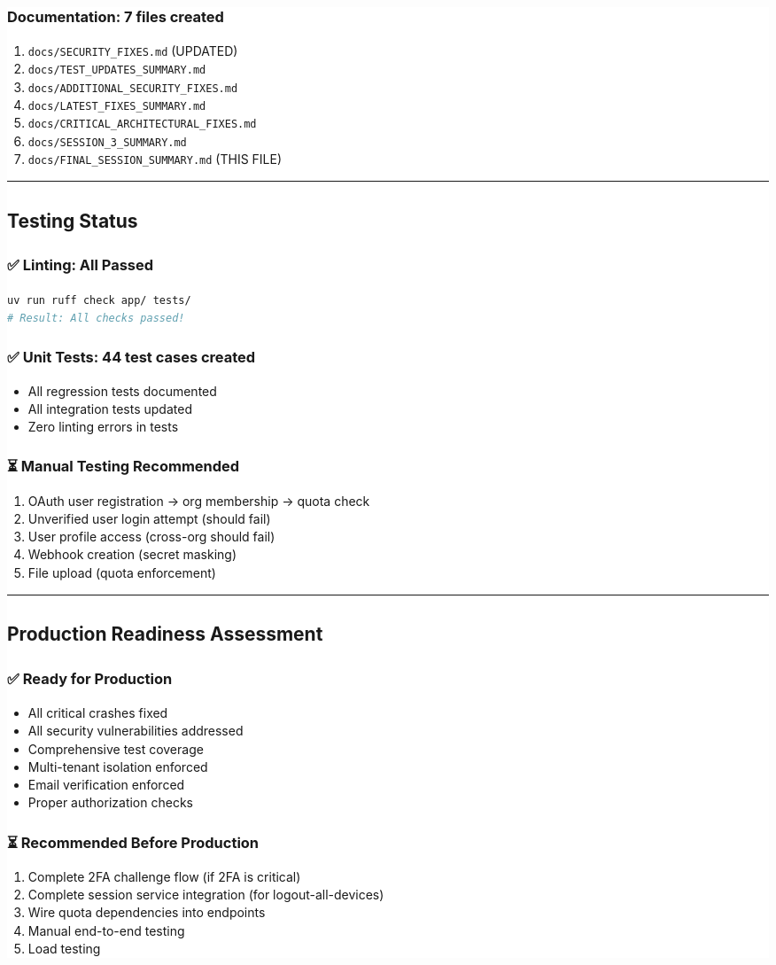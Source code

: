 ### Documentation: 7 files created
1. `docs/SECURITY_FIXES.md` (UPDATED)
2. `docs/TEST_UPDATES_SUMMARY.md`
3. `docs/ADDITIONAL_SECURITY_FIXES.md`
4. `docs/LATEST_FIXES_SUMMARY.md`
5. `docs/CRITICAL_ARCHITECTURAL_FIXES.md`
6. `docs/SESSION_3_SUMMARY.md`
7. `docs/FINAL_SESSION_SUMMARY.md` (THIS FILE)

---

## Testing Status

### ✅ Linting: All Passed
```bash
uv run ruff check app/ tests/
# Result: All checks passed!
```

### ✅ Unit Tests: 44 test cases created
- All regression tests documented
- All integration tests updated
- Zero linting errors in tests

### ⏳ Manual Testing Recommended
1. OAuth user registration → org membership → quota check
2. Unverified user login attempt (should fail)
3. User profile access (cross-org should fail)
4. Webhook creation (secret masking)
5. File upload (quota enforcement)

---

## Production Readiness Assessment

### ✅ Ready for Production
- All critical crashes fixed
- All security vulnerabilities addressed
- Comprehensive test coverage
- Multi-tenant isolation enforced
- Email verification enforced
- Proper authorization checks

### ⏳ Recommended Before Production
1. Complete 2FA challenge flow (if 2FA is critical)
2. Complete session service integration (for logout-all-devices)
3. Wire quota dependencies into endpoints
4. Manual end-to-end testing
5. Load testing
